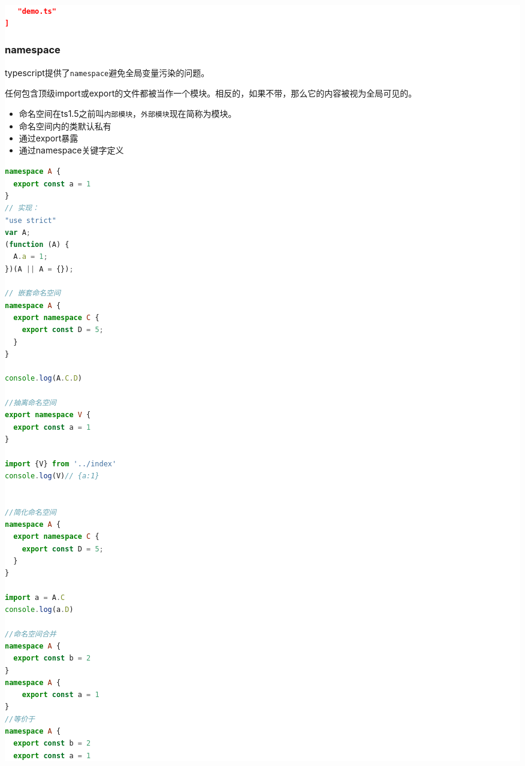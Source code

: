 ```json
   "demo.ts"
]
```

### namespace

typescript提供了`namespace`避免全局变量污染的问题。

任何包含顶级import或export的文件都被当作一个模块。相反的，如果不带，那么它的内容被视为全局可见的。

- 命名空间在ts1.5之前叫`内部模块`，`外部模块`现在简称为模块。
- 命名空间内的类默认私有
- 通过export暴露
- 通过namespace关键字定义

```typescript
namespace A {
  export const a = 1
}
// 实现：
"use strict"
var A;
(function (A) {
  A.a = 1;
})(A || A = {});

// 嵌套命名空间
namespace A {
  export namespace C {
    export const D = 5;
  }
}

console.log(A.C.D)

//抽离命名空间
export namespace V {
  export const a = 1
}

import {V} from '../index'
console.log(V)// {a:1}


//简化命名空间
namespace A {
  export namespace C {
    export const D = 5;
  }
}

import a = A.C
console.log(a.D)

//命名空间合并
namespace A {
  export const b = 2
}
namespace A {
	export const a = 1
}
//等价于
namespace A {
  export const b = 2
  export const a = 1
```